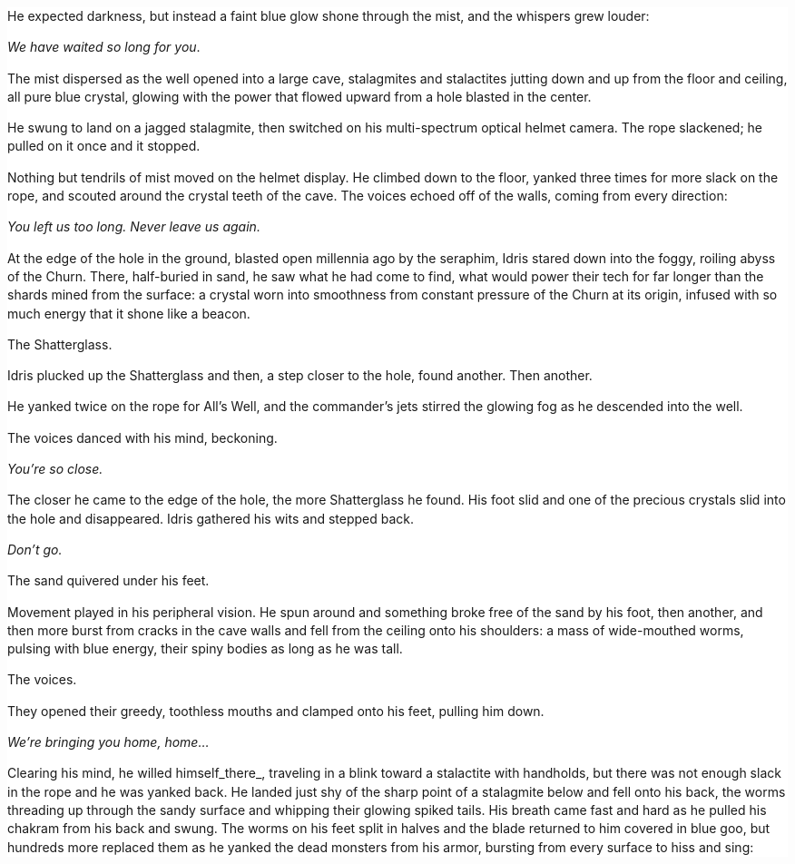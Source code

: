 He expected darkness, but instead a faint blue glow shone through the mist, and the whispers grew louder:

_We have waited so long for you_.

The mist dispersed as the well opened into a large cave, stalagmites and stalactites jutting down and up from the floor and ceiling, all pure blue crystal, glowing with the power that flowed upward from a hole blasted in the center.

He swung to land on a jagged stalagmite, then switched on his multi-spectrum optical helmet camera. The rope slackened; he pulled on it once and it stopped.

Nothing but tendrils of mist moved on the helmet display. He climbed down to the floor, yanked three times for more slack on the rope, and scouted around the crystal teeth of the cave. The voices echoed off of the walls, coming from every direction:

_You left us too long. Never leave us again._

At the edge of the hole in the ground, blasted open millennia ago by the seraphim, Idris stared down into the foggy, roiling abyss of the Churn. There, half-buried in sand, he saw what he had come to find, what would power their tech for far longer than the shards mined from the surface: a crystal worn into smoothness from constant pressure of the Churn at its origin, infused with so much energy that it shone like a beacon.

The Shatterglass.

Idris plucked up the Shatterglass and then, a step closer to the hole, found another. Then another.

He yanked twice on the rope for All’s Well, and the commander’s jets stirred the glowing fog as he descended into the well.

The voices danced with his mind, beckoning.

_You’re so close._

The closer he came to the edge of the hole, the more Shatterglass he found. His foot slid and one of the precious crystals slid into the hole and disappeared. Idris gathered his wits and stepped back.

_Don’t go._

The sand quivered under his feet.

Movement played in his peripheral vision. He spun around and something broke free of the sand by his foot, then another, and then more burst from cracks in the cave walls and fell from the ceiling onto his shoulders: a mass of wide-mouthed worms, pulsing with blue energy, their spiny bodies as long as he was tall.

The voices.

They opened their greedy, toothless mouths and clamped onto his feet, pulling him down.

_We’re bringing you home, home…_

Clearing his mind, he willed himself_there_, traveling in a blink toward a stalactite with handholds, but there was not enough slack in the rope and he was yanked back. He landed just shy of the sharp point of a stalagmite below and fell onto his back, the worms threading up through the sandy surface and whipping their glowing spiked tails. His breath came fast and hard as he pulled his chakram from his back and swung. The worms on his feet split in halves and the blade returned to him covered in blue goo, but hundreds more replaced them as he yanked the dead monsters from his armor, bursting from every surface to hiss and sing:
